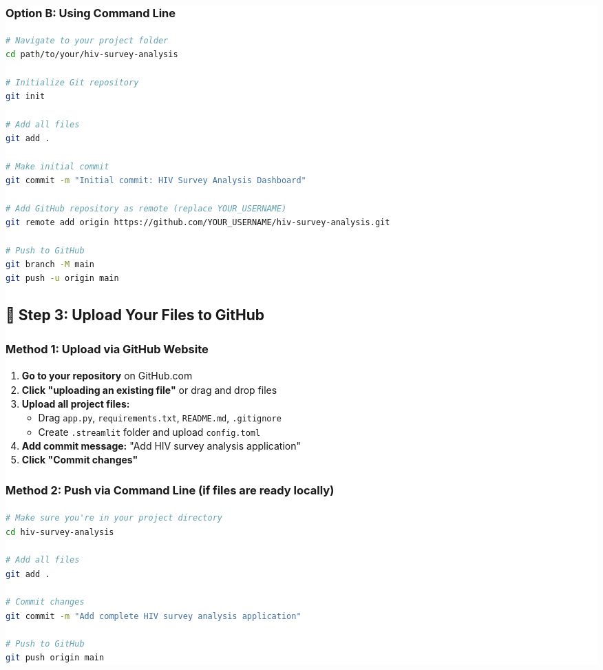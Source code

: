 ### Option B: Using Command Line

```bash
# Navigate to your project folder
cd path/to/your/hiv-survey-analysis

# Initialize Git repository
git init

# Add all files
git add .

# Make initial commit
git commit -m "Initial commit: HIV Survey Analysis Dashboard"

# Add GitHub repository as remote (replace YOUR_USERNAME)
git remote add origin https://github.com/YOUR_USERNAME/hiv-survey-analysis.git

# Push to GitHub
git branch -M main
git push -u origin main
```

## 📁 Step 3: Upload Your Files to GitHub

### Method 1: Upload via GitHub Website

1. **Go to your repository** on GitHub.com
2. **Click "uploading an existing file"** or drag and drop files
3. **Upload all project files:**
   - Drag `app.py`, `requirements.txt`, `README.md`, `.gitignore`
   - Create `.streamlit` folder and upload `config.toml`
4. **Add commit message:** "Add HIV survey analysis application"
5. **Click "Commit changes"**

### Method 2: Push via Command Line (if files are ready locally)

```bash
# Make sure you're in your project directory
cd hiv-survey-analysis

# Add all files
git add .

# Commit changes
git commit -m "Add complete HIV survey analysis application"

# Push to GitHub
git push origin main
```
